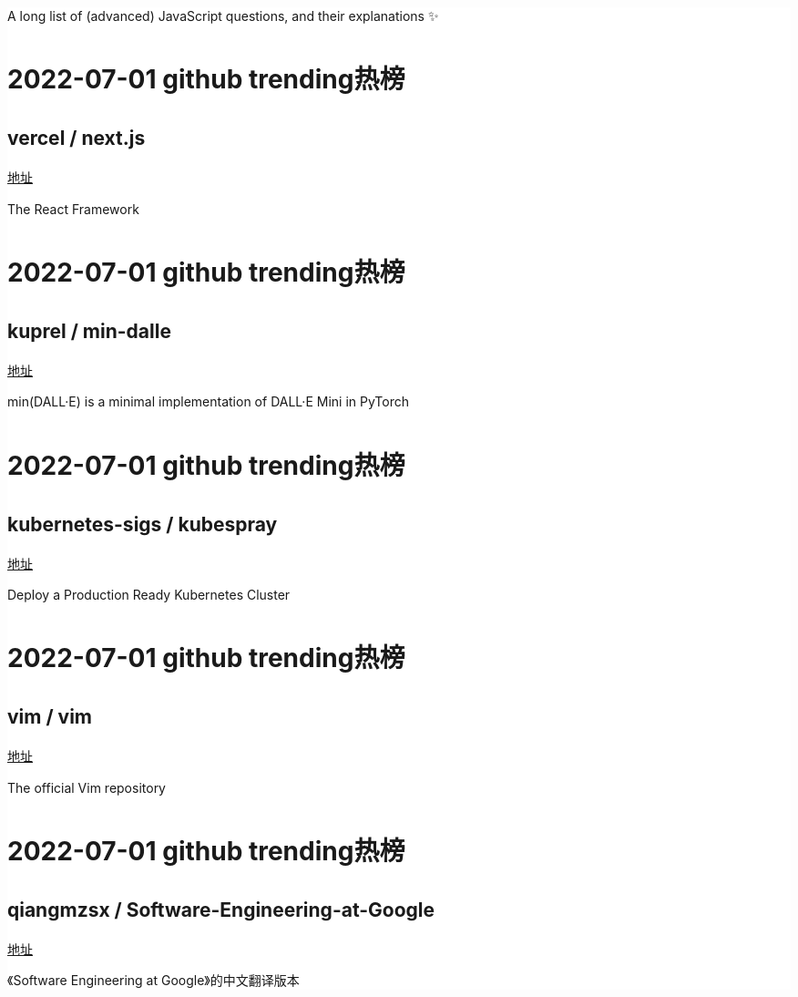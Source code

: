 A long list of (advanced) JavaScript questions, and their explanations
✨
# 2022-07-01 github trending热榜
## vercel / next.js
[地址](/vercel/next.js)

The React Framework
# 2022-07-01 github trending热榜
## kuprel / min-dalle
[地址](/kuprel/min-dalle)

min(DALL·E) is a minimal implementation of DALL·E Mini in PyTorch
# 2022-07-01 github trending热榜
## kubernetes-sigs / kubespray
[地址](/kubernetes-sigs/kubespray)

Deploy a Production Ready Kubernetes Cluster
# 2022-07-01 github trending热榜
## vim / vim
[地址](/vim/vim)

The official Vim repository
# 2022-07-01 github trending热榜
## qiangmzsx / Software-Engineering-at-Google
[地址](/qiangmzsx/Software-Engineering-at-Google)

《Software Engineering at Google》的中文翻译版本
